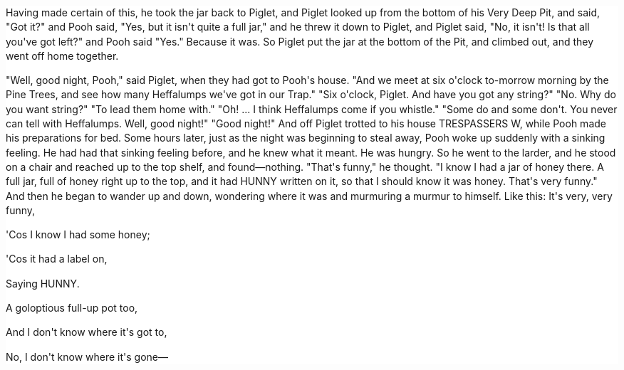 

Having made certain of this, he took the jar back to Piglet, and Piglet
looked up from the bottom of his Very Deep Pit, and said, "Got it?" and
Pooh said, "Yes, but it isn't quite a full jar," and he threw it down to
Piglet, and Piglet said, "No, it isn't! Is that all you've got left?"
and Pooh said "Yes." Because it was. So Piglet put the jar at the bottom
of the Pit, and climbed out, and they went off home together.



"Well, good night, Pooh," said Piglet, when they had got to Pooh's
house. "And we meet at six o'clock to-morrow morning by the Pine Trees,
and see how many Heffalumps we've got in our Trap."
"Six o'clock, Piglet. And have you got any string?"
"No. Why do you want string?"
"To lead them home with."
"Oh! ... I 
think
 Heffalumps come if you whistle."
"Some do and some don't. You never can tell with Heffalumps. Well, good
night!"
"Good night!"
And off Piglet trotted to his house TRESPASSERS W, while Pooh made his
preparations for bed.
Some hours later, just as the night was beginning to steal away, Pooh
woke up suddenly with a sinking feeling. He had had that sinking feeling
before, and he knew what it meant. 
He was hungry.
 So he went to the
larder, and he stood on a chair and reached up to the top shelf, and
found—nothing.
"That's funny," he thought. "I know I had a jar of honey there. A full
jar, full of honey right up to the top, and it had HUNNY written on it,
so that I should know it was honey. That's very funny." And then he
began to wander up and down, wondering where it was and murmuring a
murmur to himself. Like this:
It's very, very funny,


'Cos I 
know
 I had some honey;


'Cos it had a label on,


Saying HUNNY.


A goloptious full-up pot too,


And I don't know where it's got to,


No, I don't know where it's gone—

